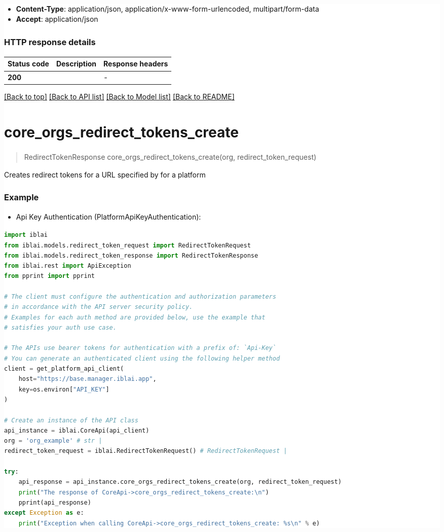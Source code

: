  - **Content-Type**: application/json, application/x-www-form-urlencoded, multipart/form-data
 - **Accept**: application/json

### HTTP response details

| Status code | Description | Response headers |
|-------------|-------------|------------------|
**200** |  |  -  |

[[Back to top]](#) [[Back to API list]](../README.md#documentation-for-api-endpoints) [[Back to Model list]](../README.md#documentation-for-models) [[Back to README]](../README.md)

# **core_orgs_redirect_tokens_create**
> RedirectTokenResponse core_orgs_redirect_tokens_create(org, redirect_token_request)



Creates redirect tokens for a URL specified by for a platform

### Example

* Api Key Authentication (PlatformApiKeyAuthentication):

```python
import iblai
from iblai.models.redirect_token_request import RedirectTokenRequest
from iblai.models.redirect_token_response import RedirectTokenResponse
from iblai.rest import ApiException
from pprint import pprint

# The client must configure the authentication and authorization parameters
# in accordance with the API server security policy.
# Examples for each auth method are provided below, use the example that
# satisfies your auth use case.

# The APIs use bearer tokens for authentication with a prefix of: `Api-Key`
# You can generate an authenticated client using the following helper method
client = get_platform_api_client(
    host="https://base.manager.iblai.app", 
    key=os.environ["API_KEY"]
)

# Create an instance of the API class
api_instance = iblai.CoreApi(api_client)
org = 'org_example' # str | 
redirect_token_request = iblai.RedirectTokenRequest() # RedirectTokenRequest | 

try:
    api_response = api_instance.core_orgs_redirect_tokens_create(org, redirect_token_request)
    print("The response of CoreApi->core_orgs_redirect_tokens_create:\n")
    pprint(api_response)
except Exception as e:
    print("Exception when calling CoreApi->core_orgs_redirect_tokens_create: %s\n" % e)
```
